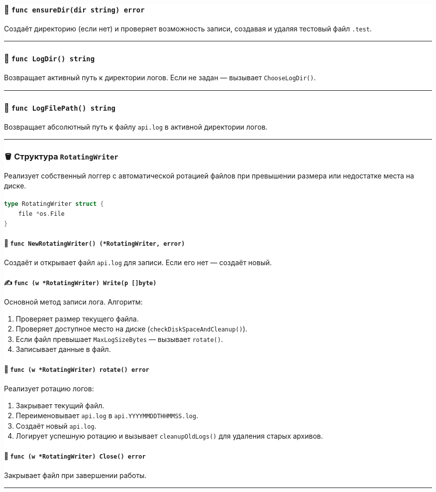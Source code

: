 ### 🧩 `func ensureDir(dir string) error`

Создаёт директорию (если нет) и проверяет возможность записи, создавая и удаляя тестовый файл `.test`.

---

### 📌 `func LogDir() string`

Возвращает активный путь к директории логов. Если не задан — вызывает `ChooseLogDir()`.

---

### 📄 `func LogFilePath() string`

Возвращает абсолютный путь к файлу `api.log` в активной директории логов.

---

### 🪣 Структура `RotatingWriter`

Реализует собственный логгер с автоматической ротацией файлов при превышении размера или недостатке места на диске.

```go
type RotatingWriter struct {
	file *os.File
}
```

#### 🧾 `func NewRotatingWriter() (*RotatingWriter, error)`

Создаёт и открывает файл `api.log` для записи. Если его нет — создаёт новый.

#### ✍️ `func (w *RotatingWriter) Write(p []byte)`

Основной метод записи лога. Алгоритм:

1. Проверяет размер текущего файла.
2. Проверяет доступное место на диске (`checkDiskSpaceAndCleanup()`).
3. Если файл превышает `MaxLogSizeBytes` — вызывает `rotate()`.
4. Записывает данные в файл.

#### 🔁 `func (w *RotatingWriter) rotate() error`

Реализует ротацию логов:

1. Закрывает текущий файл.
2. Переименовывает `api.log` в `api.YYYYMMDDTHHMMSS.log`.
3. Создаёт новый `api.log`.
4. Логирует успешную ротацию и вызывает `cleanupOldLogs()` для удаления старых архивов.

#### 🧹 `func (w *RotatingWriter) Close() error`

Закрывает файл при завершении работы.

---